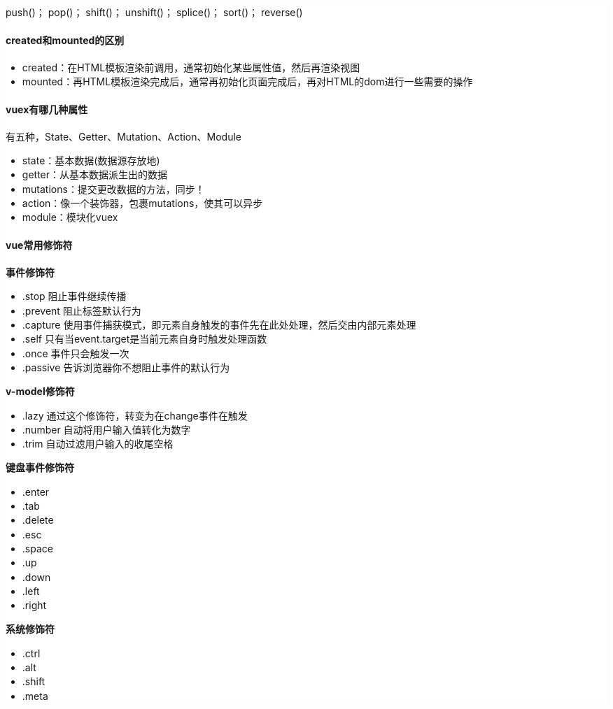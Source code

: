 push()；
pop()；
shift()；
unshift()；
splice()；
sort()；
reverse()

#### created和mounted的区别

- created：在HTML模板渲染前调用，通常初始化某些属性值，然后再渲染视图
- mounted：再HTML模板渲染完成后，通常再初始化页面完成后，再对HTML的dom进行一些需要的操作

#### vuex有哪几种属性

有五种，State、Getter、Mutation、Action、Module
- state：基本数据(数据源存放地)
- getter：从基本数据派生出的数据
- mutations：提交更改数据的方法，同步！
- action：像一个装饰器，包裹mutations，使其可以异步
- module：模块化vuex

#### vue常用修饰符

**事件修饰符**

- .stop 阻止事件继续传播
- .prevent 阻止标签默认行为
- .capture 使用事件捕获模式，即元素自身触发的事件先在此处处理，然后交由内部元素处理
- .self 只有当event.target是当前元素自身时触发处理函数
- .once 事件只会触发一次
- .passive 告诉浏览器你不想阻止事件的默认行为

**v-model修饰符**

- .lazy 通过这个修饰符，转变为在change事件在触发
- .number 自动将用户输入值转化为数字
- .trim 自动过滤用户输入的收尾空格

**键盘事件修饰符**

- .enter
- .tab
- .delete
- .esc
- .space
- .up
- .down
- .left
- .right

**系统修饰符**

- .ctrl
- .alt
- .shift
- .meta
